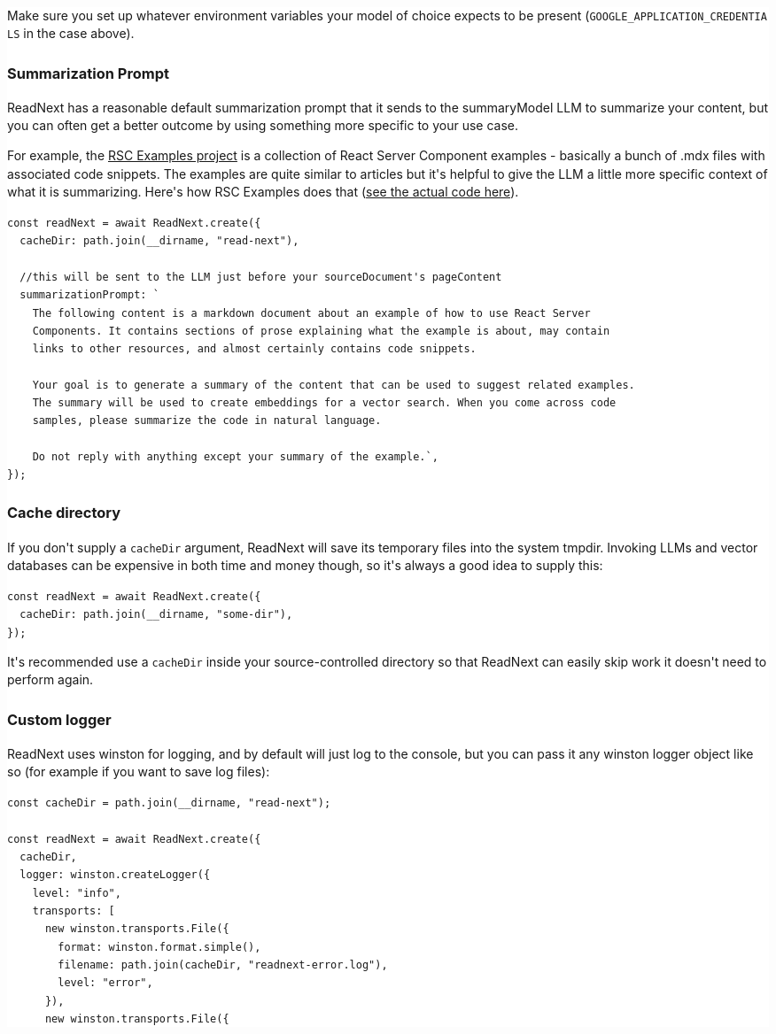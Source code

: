 Make sure you set up whatever environment variables your model of choice expects to be present (`GOOGLE_APPLICATION_CREDENTIALS` in the case above).

### Summarization Prompt

ReadNext has a reasonable default summarization prompt that it sends to the summaryModel LLM to summarize your content, but you can often get a better outcome by using something more specific to your use case.

For example, the [RSC Examples project](https://github.com/edspencer/rsc-examples) is a collection of React Server Component examples - basically a bunch of .mdx files with associated code snippets. The examples are quite similar to articles but it's helpful to give the LLM a little more specific context of what it is summarizing. Here's how RSC Examples does that ([see the actual code here](https://github.com/edspencer/rsc-examples/blob/main/src/script/related.ts)).

```tsx
const readNext = await ReadNext.create({
  cacheDir: path.join(__dirname, "read-next"),

  //this will be sent to the LLM just before your sourceDocument's pageContent
  summarizationPrompt: `
    The following content is a markdown document about an example of how to use React Server
    Components. It contains sections of prose explaining what the example is about, may contain
    links to other resources, and almost certainly contains code snippets.

    Your goal is to generate a summary of the content that can be used to suggest related examples.
    The summary will be used to create embeddings for a vector search. When you come across code
    samples, please summarize the code in natural language.

    Do not reply with anything except your summary of the example.`,
});
```

### Cache directory

If you don't supply a `cacheDir` argument, ReadNext will save its temporary files into the system tmpdir. Invoking LLMs and vector databases can be expensive in both time and money though, so it's always a good idea to supply this:

```tsx
const readNext = await ReadNext.create({
  cacheDir: path.join(__dirname, "some-dir"),
});
```

It's recommended use a `cacheDir` inside your source-controlled directory so that ReadNext can easily skip work it doesn't need to perform again.

### Custom logger

ReadNext uses winston for logging, and by default will just log to the console, but you can pass it any winston logger object like so (for example if you want to save log files):

```tsx
const cacheDir = path.join(__dirname, "read-next");

const readNext = await ReadNext.create({
  cacheDir,
  logger: winston.createLogger({
    level: "info",
    transports: [
      new winston.transports.File({
        format: winston.format.simple(),
        filename: path.join(cacheDir, "readnext-error.log"),
        level: "error",
      }),
      new winston.transports.File({
```